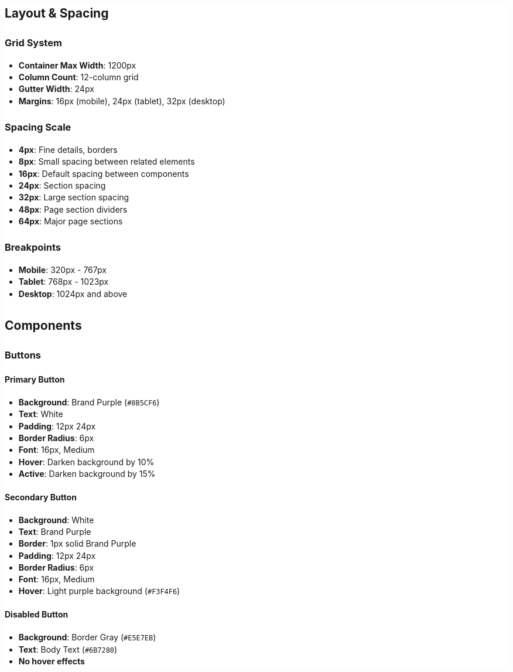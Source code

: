 ## Layout & Spacing

### Grid System
- **Container Max Width**: 1200px
- **Column Count**: 12-column grid
- **Gutter Width**: 24px
- **Margins**: 16px (mobile), 24px (tablet), 32px (desktop)

### Spacing Scale
- **4px**: Fine details, borders
- **8px**: Small spacing between related elements
- **16px**: Default spacing between components
- **24px**: Section spacing
- **32px**: Large section spacing
- **48px**: Page section dividers
- **64px**: Major page sections

### Breakpoints
- **Mobile**: 320px - 767px
- **Tablet**: 768px - 1023px
- **Desktop**: 1024px and above

## Components

### Buttons

#### Primary Button
- **Background**: Brand Purple (`#8B5CF6`)
- **Text**: White
- **Padding**: 12px 24px
- **Border Radius**: 6px
- **Font**: 16px, Medium
- **Hover**: Darken background by 10%
- **Active**: Darken background by 15%

#### Secondary Button
- **Background**: White
- **Text**: Brand Purple
- **Border**: 1px solid Brand Purple
- **Padding**: 12px 24px
- **Border Radius**: 6px
- **Font**: 16px, Medium
- **Hover**: Light purple background (`#F3F4F6`)

#### Disabled Button
- **Background**: Border Gray (`#E5E7EB`)
- **Text**: Body Text (`#6B7280`)
- **No hover effects**
